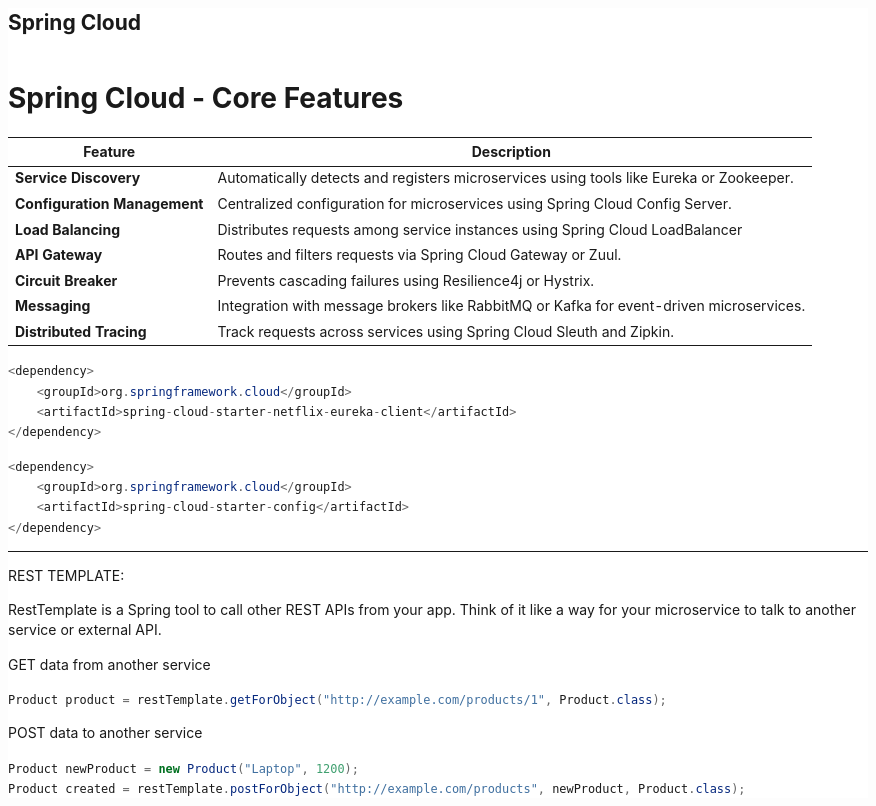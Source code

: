 


## Spring Cloud


# Spring Cloud - Core Features

| Feature                      | Description |
|-------------------------     |-------------|
| **Service Discovery**        | Automatically detects and registers microservices using tools like Eureka or Zookeeper. |
| **Configuration Management** | Centralized configuration for microservices using Spring Cloud Config Server. |
| **Load Balancing**           | Distributes requests among service instances using Spring Cloud LoadBalancer|
| **API Gateway**              | Routes and filters requests via Spring Cloud Gateway or Zuul. |
| **Circuit Breaker**          | Prevents cascading failures using Resilience4j or Hystrix. |
| **Messaging**                | Integration with message brokers like RabbitMQ or Kafka for event-driven microservices. |
| **Distributed Tracing**      | Track requests across services using Spring Cloud Sleuth and Zipkin. |


```java
<dependency>
    <groupId>org.springframework.cloud</groupId>
    <artifactId>spring-cloud-starter-netflix-eureka-client</artifactId>
</dependency>
```


```java
<dependency>
    <groupId>org.springframework.cloud</groupId>
    <artifactId>spring-cloud-starter-config</artifactId>
</dependency>
```

____


REST TEMPLATE:


 RestTemplate is a Spring tool to call other REST APIs from your app.
 Think of it like a way for your microservice to talk to another service or external API.

GET data from another service
```java
Product product = restTemplate.getForObject("http://example.com/products/1", Product.class);
```




POST data to another service
```java
Product newProduct = new Product("Laptop", 1200);
Product created = restTemplate.postForObject("http://example.com/products", newProduct, Product.class);
```
